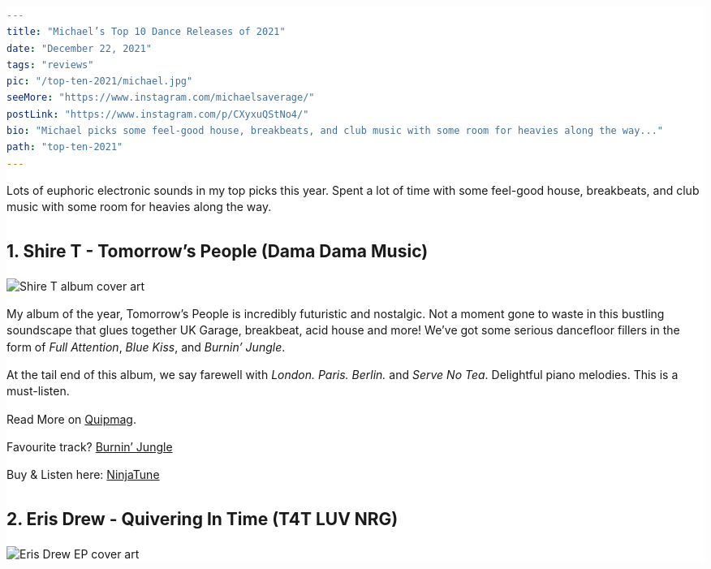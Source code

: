 ```yaml
---
title: "Michael’s Top 10 Dance Releases of 2021"
date: "December 22, 2021"
tags: "reviews"
pic: "/top-ten-2021/michael.jpg"
seeMore: "https://www.instagram.com/michaelsaverage/"
postLink: "https://www.instagram.com/p/CXyxuQStNo4/"
bio: "Michael picks some feel-good house, breakbeats, and club music with some room for heavies along the way..."
path: "top-ten-2021"
---
```


Lots of euphoric electronic sounds in my top picks this year. Spent a lot of time with some feel-good house, breakbeats, and club music with some room for heavies along the way.

## 1. Shire T - Tomorrow’s People (Dama Dama Music)

<div class="row">
<div class="col clubGuide">
<img src="/top-ten-2021/michael/shire_t-tomorrows_people.jpg" alt="Shire T album cover art" width="60%" />
</div>
<div class="col clubGuide">

My album of the year, Tomorrow’s People is incredibly futuristic and nostalgic. Not a moment gone to waste in this bustling soundscape that glues together UK Garage, breakbeat, acid house and more! We’ve got some serious dancefloor fillers in the form of _Full Attention_, _Blue Kiss_, and _Burnin’ Jungle_.

At the tail end of this album, we say farewell with _London. Paris. Berlin._ and _Serve No Tea_. Delightful piano melodies. This is a must-listen.

Read More on [Quipmag](https://www.quipmag.com/shire-t-arrives-in-style-with-debut-solo-album-tomorrows-people/).

Favourite track? [Burnin’ Jungle](https://open.spotify.com/track/4mYXAyo9ja4AzTBv4NEWHE?si=d2a974f218524eea)

Buy & Listen here: <a class="btn btn-outline-dark" role="button" href="https://ninjatune.net/release/shire-t/tomorrow-s-people">NinjaTune</a>

</div>
</div>

## 2. Eris Drew - Quivering In Time (T4T LUV NRG)

<div class="row">
<div class="col clubGuide">
<img src="/top-ten-2021/michael/eris_drew-quivering_in_time.jpg" alt="Eris Drew EP cover art" width="60%" />
</div>
<div class="col clubGuide">
